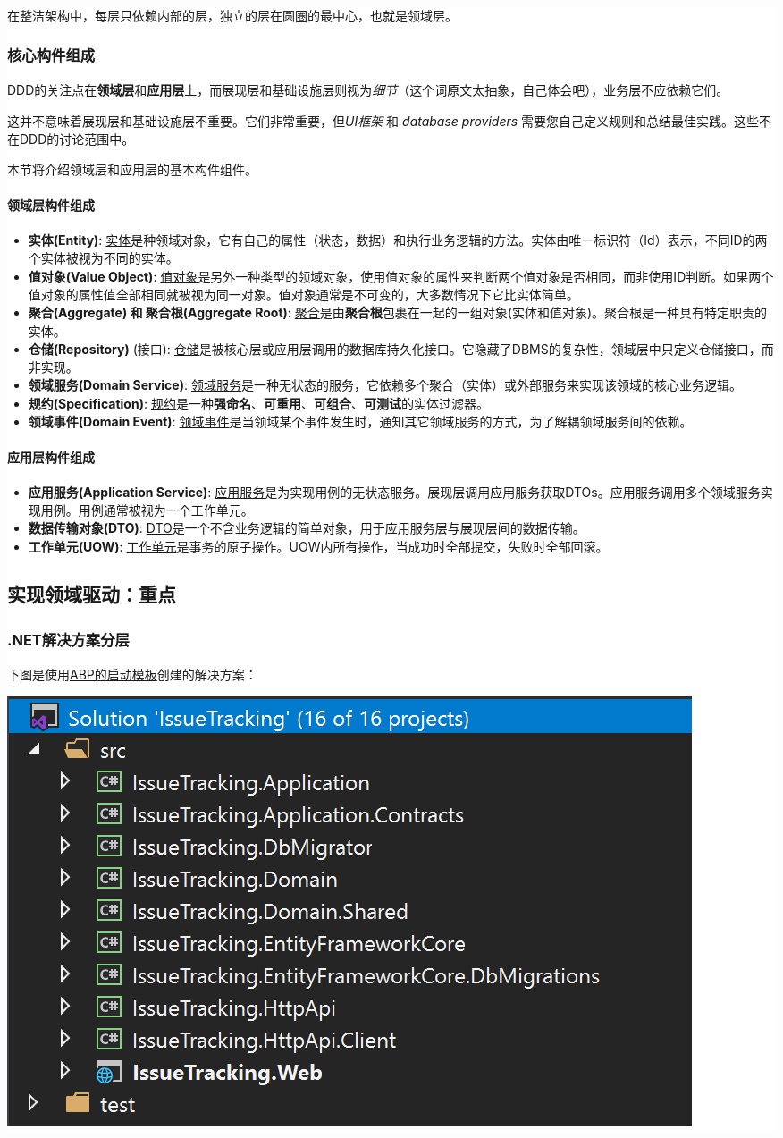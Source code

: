 在整洁架构中，每层只依赖内部的层，独立的层在圆圈的最中心，也就是领域层。

### 核心构件组成

DDD的关注点在**领域层**和**应用层**上，而展现层和基础设施层则视为*细节*（这个词原文太抽象，自己体会吧），业务层不应依赖它们。

这并不意味着展现层和基础设施层不重要。它们非常重要，但*UI框架* 和 *database providers* 需要您自己定义规则和总结最佳实践。这些不在DDD的讨论范围中。

本节将介绍领域层和应用层的基本构件组件。

#### 领域层构件组成

* **实体(Entity)**: [实体](Entities.md)是种领域对象，它有自己的属性（状态，数据）和执行业务逻辑的方法。实体由唯一标识符（Id）表示，不同ID的两个实体被视为不同的实体。
* **值对象(Value Object)**: [值对象](Value-Objects.md)是另外一种类型的领域对象，使用值对象的属性来判断两个值对象是否相同，而非使用ID判断。如果两个值对象的属性值全部相同就被视为同一对象。值对象通常是不可变的，大多数情况下它比实体简单。
* **聚合(Aggregate) 和 聚合根(Aggregate Root)**: [聚合](Entities.md)是由**聚合根**包裹在一起的一组对象(实体和值对象)。聚合根是一种具有特定职责的实体。
* **仓储(Repository)** (接口): [仓储](Repositories.md)是被核心层或应用层调用的数据库持久化接口。它隐藏了DBMS的复杂性，领域层中只定义仓储接口，而非实现。
* **领域服务(Domain Service)**: [领域服务](Domain-Services.md)是一种无状态的服务，它依赖多个聚合（实体）或外部服务来实现该领域的核心业务逻辑。
* **规约(Specification)**: [规约](Specifications.md)是一种**强命名**、**可重用**、**可组合**、**可测试**的实体过滤器。
* **领域事件(Domain Event)**: [领域事件](Event-Bus.md)是当领域某个事件发生时，通知其它领域服务的方式，为了解耦领域服务间的依赖。

#### 应用层构件组成

* **应用服务(Application Service)**: [应用服务](Application-Services.md)是为实现用例的无状态服务。展现层调用应用服务获取DTOs。应用服务调用多个领域服务实现用例。用例通常被视为一个工作单元。
* **数据传输对象(DTO)**: [DTO](Data-Transfer-Objects.md)是一个不含业务逻辑的简单对象，用于应用服务层与展现层间的数据传输。
* **工作单元(UOW)**: [工作单元](Unit-Of-Work.md)是事务的原子操作。UOW内所有操作，当成功时全部提交，失败时全部回滚。

## 实现领域驱动：重点

### .NET解决方案分层

下图是使用[ABP的启动模板](Startup-Templates/Application.md)创建的解决方案：

![domain-driven-design-vs-solution](images/domain-driven-design-vs-solution.png)
